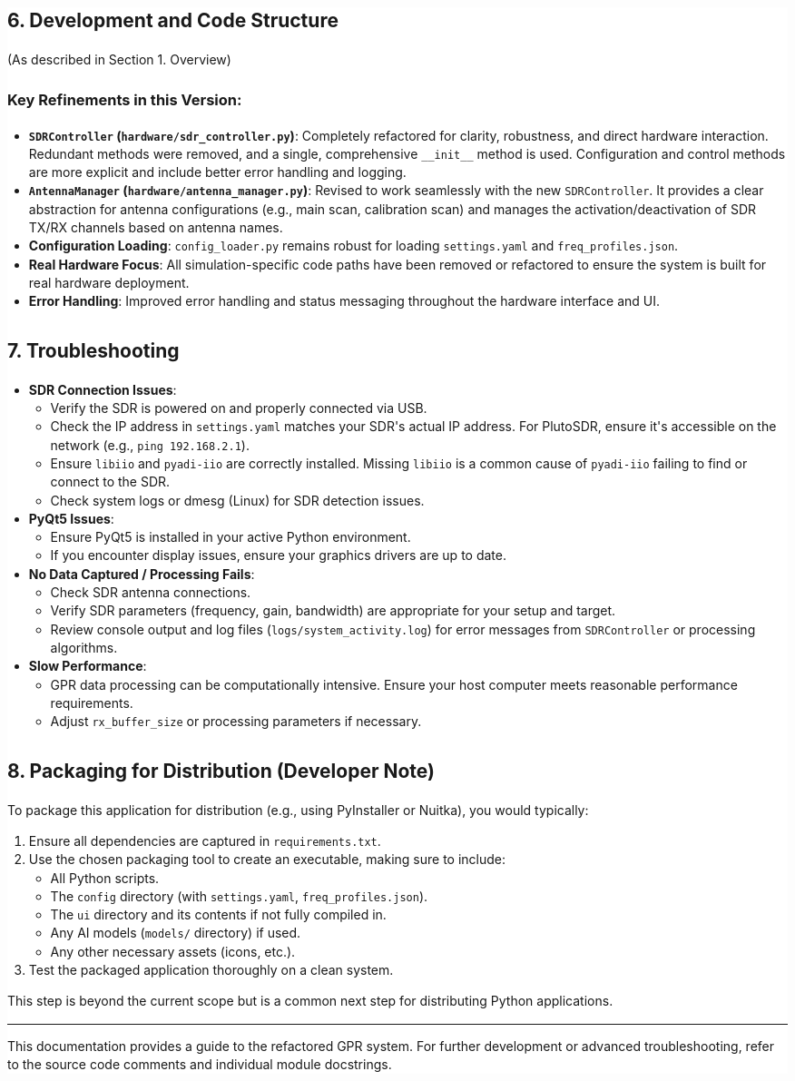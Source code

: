 ## 6. Development and Code Structure

(As described in Section 1. Overview)

### Key Refinements in this Version:

*   **`SDRController` (`hardware/sdr_controller.py`)**: Completely refactored for clarity, robustness, and direct hardware interaction. Redundant methods were removed, and a single, comprehensive `__init__` method is used. Configuration and control methods are more explicit and include better error handling and logging.
*   **`AntennaManager` (`hardware/antenna_manager.py`)**: Revised to work seamlessly with the new `SDRController`. It provides a clear abstraction for antenna configurations (e.g., main scan, calibration scan) and manages the activation/deactivation of SDR TX/RX channels based on antenna names.
*   **Configuration Loading**: `config_loader.py` remains robust for loading `settings.yaml` and `freq_profiles.json`.
*   **Real Hardware Focus**: All simulation-specific code paths have been removed or refactored to ensure the system is built for real hardware deployment.
*   **Error Handling**: Improved error handling and status messaging throughout the hardware interface and UI.

## 7. Troubleshooting

*   **SDR Connection Issues**:
    *   Verify the SDR is powered on and properly connected via USB.
    *   Check the IP address in `settings.yaml` matches your SDR's actual IP address. For PlutoSDR, ensure it's accessible on the network (e.g., `ping 192.168.2.1`).
    *   Ensure `libiio` and `pyadi-iio` are correctly installed. Missing `libiio` is a common cause of `pyadi-iio` failing to find or connect to the SDR.
    *   Check system logs or dmesg (Linux) for SDR detection issues.
*   **PyQt5 Issues**:
    *   Ensure PyQt5 is installed in your active Python environment.
    *   If you encounter display issues, ensure your graphics drivers are up to date.
*   **No Data Captured / Processing Fails**:
    *   Check SDR antenna connections.
    *   Verify SDR parameters (frequency, gain, bandwidth) are appropriate for your setup and target.
    *   Review console output and log files (`logs/system_activity.log`) for error messages from `SDRController` or processing algorithms.
*   **Slow Performance**:
    *   GPR data processing can be computationally intensive. Ensure your host computer meets reasonable performance requirements.
    *   Adjust `rx_buffer_size` or processing parameters if necessary.

## 8. Packaging for Distribution (Developer Note)

To package this application for distribution (e.g., using PyInstaller or Nuitka), you would typically:

1.  Ensure all dependencies are captured in `requirements.txt`.
2.  Use the chosen packaging tool to create an executable, making sure to include:
    *   All Python scripts.
    *   The `config` directory (with `settings.yaml`, `freq_profiles.json`).
    *   The `ui` directory and its contents if not fully compiled in.
    *   Any AI models (`models/` directory) if used.
    *   Any other necessary assets (icons, etc.).
3.  Test the packaged application thoroughly on a clean system.

This step is beyond the current scope but is a common next step for distributing Python applications.

---
This documentation provides a guide to the refactored GPR system. For further development or advanced troubleshooting, refer to the source code comments and individual module docstrings.
